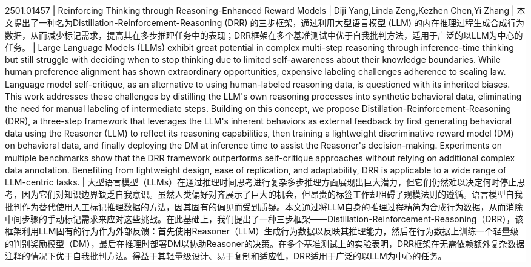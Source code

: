 2501.01457	 | Reinforcing Thinking through Reasoning-Enhanced Reward Models	 | Diji Yang,Linda Zeng,Kezhen Chen,Yi Zhang	 | 本文提出了一种名为Distillation-Reinforcement-Reasoning (DRR) 的三步框架，通过利用大型语言模型 (LLM) 的内在推理过程生成合成行为数据，从而减少标记需求，提高其在多步推理任务中的表现；DRR框架在多个基准测试中优于自我批判方法，适用于广泛的以LLM为中心的任务。	 | Large Language Models (LLMs) exhibit great potential in complex multi-step reasoning through inference-time thinking but still struggle with deciding when to stop thinking due to limited self-awareness about their knowledge boundaries. While human preference alignment has shown extraordinary opportunities, expensive labeling challenges adherence to scaling law. Language model self-critique, as an alternative to using human-labeled reasoning data, is questioned with its inherited biases. This work addresses these challenges by distilling the LLM's own reasoning processes into synthetic behavioral data, eliminating the need for manual labeling of intermediate steps. Building on this concept, we propose Distillation-Reinforcement-Reasoning (DRR), a three-step framework that leverages the LLM's inherent behaviors as external feedback by first generating behavioral data using the Reasoner (LLM) to reflect its reasoning capabilities, then training a lightweight discriminative reward model (DM) on behavioral data, and finally deploying the DM at inference time to assist the Reasoner's decision-making. Experiments on multiple benchmarks show that the DRR framework outperforms self-critique approaches without relying on additional complex data annotation. Benefiting from lightweight design, ease of replication, and adaptability, DRR is applicable to a wide range of LLM-centric tasks.	 | 大型语言模型（LLMs）在通过推理时间思考进行复杂多步推理方面展现出巨大潜力，但它们仍然难以决定何时停止思考，因为它们对知识边界缺乏自我意识。虽然人类偏好对齐展示了巨大的机会，但昂贵的标签工作却阻碍了规模法则的遵循。语言模型自我批判作为替代使用人工标记推理数据的方法，因其固有的偏见而受到质疑。本文通过将LLM自身的推理过程精简为合成行为数据，从而消除中间步骤的手动标记需求来应对这些挑战。在此基础上，我们提出了一种三步框架——Distillation-Reinforcement-Reasoning（DRR），该框架利用LLM固有的行为作为外部反馈：首先使用Reasoner（LLM）生成行为数据以反映其推理能力，然后在行为数据上训练一个轻量级的判别奖励模型（DM），最后在推理时部署DM以协助Reasoner的决策。在多个基准测试上的实验表明，DRR框架在无需依赖额外复杂数据注释的情况下优于自我批判方法。得益于其轻量级设计、易于复制和适应性，DRR适用于广泛的以LLM为中心的任务。
